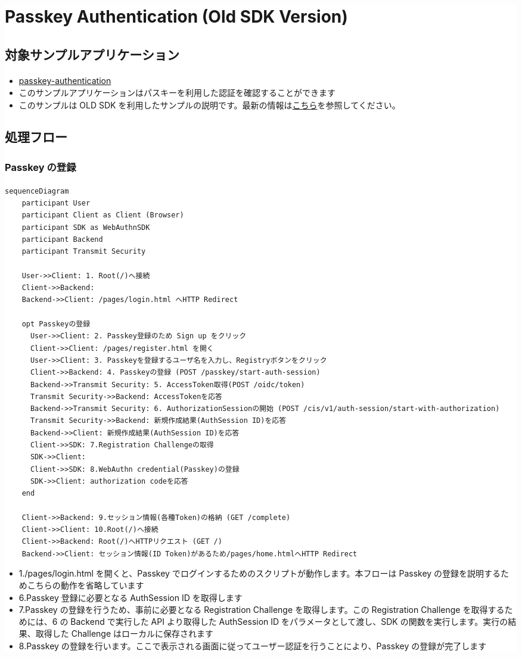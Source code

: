 # Passkey Authentication (Old SDK Version)

## 対象サンプルアプリケーション

- [passkey-authentication](https://github.com/TransmitSecurity/ciam-expressjs-vanilla-samples/tree/main/passkey-authentication)
- このサンプルアプリケーションはパスキーを利用した認証を確認することができます
- このサンプルは OLD SDK を利用したサンプルの説明です。最新の情報は[こちら](./passkey-authentication.md)を参照してください。

## 処理フロー

### Passkey の登録

```mermaid
sequenceDiagram
    participant User
    participant Client as Client (Browser)
    participant SDK as WebAuthnSDK
    participant Backend
    participant Transmit Security

    User->>Client: 1. Root(/)へ接続
    Client->>Backend:  
    Backend->>Client: /pages/login.html へHTTP Redirect

    opt Passkeyの登録
      User->>Client: 2. Passkey登録のため Sign up をクリック
      Client->>Client: /pages/register.html を開く
      User->>Client: 3. Passkeyを登録するユーザ名を入力し、Registryボタンをクリック
      Client->>Backend: 4. Passkeyの登録 (POST /passkey/start-auth-session)
      Backend->>Transmit Security: 5. AccessToken取得(POST /oidc/token)
      Transmit Security->>Backend: AccessTokenを応答
      Backend->>Transmit Security: 6. AuthorizationSessionの開始 (POST /cis/v1/auth-session/start-with-authorization)
      Transmit Security->>Backend: 新規作成結果(AuthSession ID)を応答
      Backend->>Client: 新規作成結果(AuthSession ID)を応答
      Client->>SDK: 7.Registration Challengeの取得
      SDK->>Client: 
      Client->>SDK: 8.WebAuthn credential(Passkey)の登録
      SDK->>Client: authorization codeを応答
    end

    Client->>Backend: 9.セッション情報(各種Token)の格納 (GET /complete)
    Client->>Client: 10.Root(/)へ接続
    Client->>Backend: Root(/)へHTTPリクエスト (GET /)
    Backend->>Client: セッション情報(ID Token)があるため/pages/home.htmlへHTTP Redirect
```

- 1./pages/login.html を開くと、Passkey でログインするためのスクリプトが動作します。本フローは Passkey の登録を説明するためこちらの動作を省略しています
- 6.Passkey 登録に必要となる AuthSession ID を取得します
- 7.Passkey の登録を行うため、事前に必要となる Registration Challenge を取得します。この Registration Challenge を取得するためには、6 の Backend で実行した API より取得した AuthSession ID をパラメータとして渡し、SDK の関数を実行します。実行の結果、取得した Challenge はローカルに保存されます
- 8.Passkey の登録を行います。ここで表示される画面に従ってユーザー認証を行うことにより、Passkey の登録が完了します
